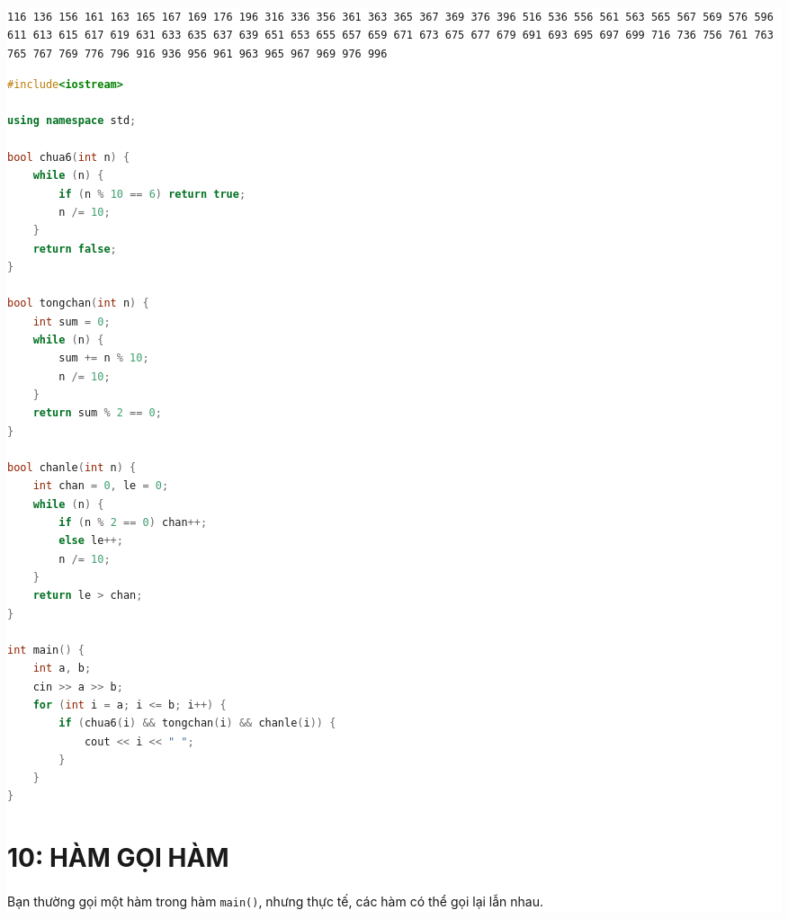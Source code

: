 ```
116 136 156 161 163 165 167 169 176 196 316 336 356 361 363 365 367 369 376 396 516 536 556 561 563 565 567 569 576 596 611 613 615 617 619 631 633 635 637 639 651 653 655 657 659 671 673 675 677 679 691 693 695 697 699 716 736 756 761 763 765 767 769 776 796 916 936 956 961 963 965 967 969 976 996
```

```cpp
#include<iostream>

using namespace std;

bool chua6(int n) {
    while (n) {
        if (n % 10 == 6) return true;
        n /= 10;
    }
    return false;
}

bool tongchan(int n) {
    int sum = 0;
    while (n) {
        sum += n % 10;
        n /= 10;
    }
    return sum % 2 == 0;
}

bool chanle(int n) {
    int chan = 0, le = 0;
    while (n) {
        if (n % 2 == 0) chan++;
        else le++;
        n /= 10;
    }
    return le > chan;
}

int main() {
    int a, b;
    cin >> a >> b;
    for (int i = a; i <= b; i++) {
        if (chua6(i) && tongchan(i) && chanle(i)) {
            cout << i << " ";
        }
    }
}
```

# 10: HÀM GỌI HÀM

Bạn thường gọi một hàm trong hàm `main()`, nhưng thực tế, các hàm có thể gọi lại lẫn nhau.

